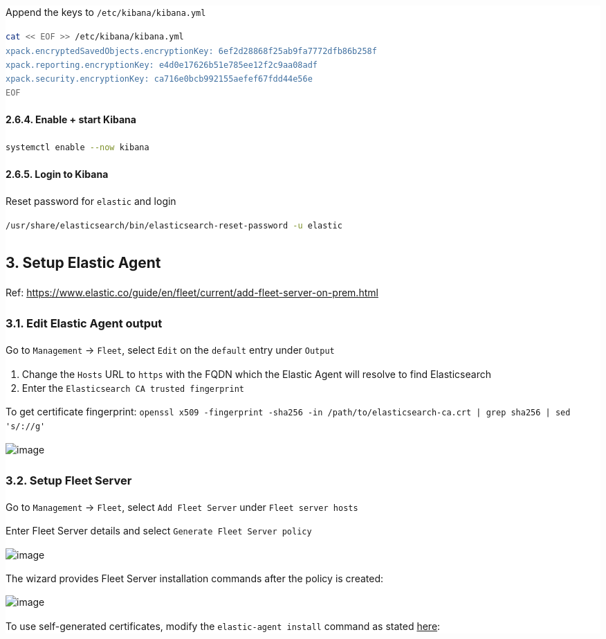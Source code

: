 Append the keys to `/etc/kibana/kibana.yml`

```sh
cat << EOF >> /etc/kibana/kibana.yml
xpack.encryptedSavedObjects.encryptionKey: 6ef2d28868f25ab9fa7772dfb86b258f
xpack.reporting.encryptionKey: e4d0e17626b51e785ee12f2c9aa08adf
xpack.security.encryptionKey: ca716e0bcb992155aefef67fdd44e56e
EOF
```

#### 2.6.4. Enable + start Kibana

```sh
systemctl enable --now kibana
```

#### 2.6.5. Login to Kibana

Reset password for `elastic` and login

```sh
/usr/share/elasticsearch/bin/elasticsearch-reset-password -u elastic
```

## 3. Setup Elastic Agent

Ref: <https://www.elastic.co/guide/en/fleet/current/add-fleet-server-on-prem.html>

### 3.1. Edit Elastic Agent output

Go to `Management` → `Fleet`, select `Edit` on the `default` entry under `Output`

1. Change the `Hosts` URL to `https` with the FQDN which the Elastic Agent will resolve to find Elasticsearch
2. Enter the `Elasticsearch CA trusted fingerprint`

To get certificate fingerprint: `openssl x509 -fingerprint -sha256 -in /path/to/elasticsearch-ca.crt | grep sha256 | sed 's/://g'`

![image](https://github.com/joetanx/soc-lab/assets/90442032/a5603354-37f0-4760-9c1b-9d38971ac157)

### 3.2. Setup Fleet Server

Go to `Management` → `Fleet`, select `Add Fleet Server` under `Fleet server hosts`

Enter Fleet Server details and select `Generate Fleet Server policy`

![image](https://github.com/joetanx/soc-lab/assets/90442032/6582e0ad-97f1-41a4-bbcc-54b81087b18f)

The wizard provides Fleet Server installation commands after the policy is created:

![image](https://github.com/joetanx/soc-lab/assets/90442032/09224511-7f04-4154-8fd7-e2e78947b876)

To use self-generated certificates, modify the `elastic-agent install` command as stated [here](https://www.elastic.co/guide/en/fleet/current/secure-connections.html#_encrypt_traffic_between_elastic_agents_fleet_server_and_elasticsearch):
